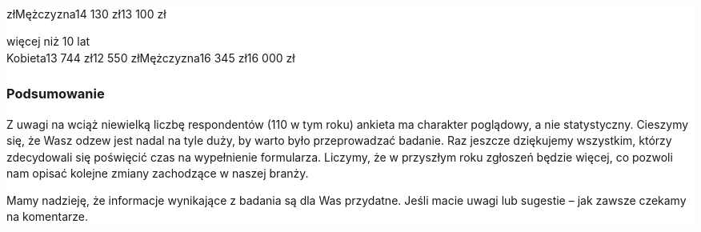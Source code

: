 zł</span></td></tr><tr><td data-sheets-value="{&quot;1&quot;:2,&quot;2&quot;:&quot;Mężczyzna&quot;}">Mężczyzna</td><td style="text-align: center;" data-sheets-value="{&quot;1&quot;:3,&quot;3&quot;:12285.29411764706}" data-sheets-numberformat="{&quot;1&quot;:4,&quot;2&quot;:&quot;#,##0\\ [$zł-415]&quot;}"><span data-sheets-value="{&quot;1&quot;:3,&quot;3&quot;:14130}" data-sheets-userformat="{&quot;2&quot;:1,&quot;3&quot;:{&quot;1&quot;:4,&quot;2&quot;:&quot;#,##0\\ [$zł-415]&quot;}}">14 130 zł</span></td><td style="text-align: center;" data-sheets-value="{&quot;1&quot;:3,&quot;3&quot;:12500}" data-sheets-numberformat="{&quot;1&quot;:4,&quot;2&quot;:&quot;#,##0\\ [$zł-415]&quot;}"><span data-sheets-value="{&quot;1&quot;:3,&quot;3&quot;:13100}" data-sheets-userformat="{&quot;2&quot;:1,&quot;3&quot;:{&quot;1&quot;:4,&quot;2&quot;:&quot;#,##0\\ [$zł-415]&quot;}}">13 100 zł</span></td></tr><tr><td colspan="1" rowspan="2" data-sheets-value="{&quot;1&quot;:2,&quot;2&quot;:&quot;więcej niż 10 lat&quot;}"><div>więcej niż 10 lat</div></td><td data-sheets-value="{&quot;1&quot;:2,&quot;2&quot;:&quot;Kobieta&quot;}">Kobieta</td><td style="text-align: center;" data-sheets-value="{&quot;1&quot;:3,&quot;3&quot;:13846}" data-sheets-numberformat="{&quot;1&quot;:4,&quot;2&quot;:&quot;#,##0\\ [$zł-415]&quot;}"><span data-sheets-value="{&quot;1&quot;:3,&quot;3&quot;:13744.2}" data-sheets-userformat="{&quot;2&quot;:1,&quot;3&quot;:{&quot;1&quot;:4,&quot;2&quot;:&quot;#,##0\\ [$zł-415]&quot;}}">13 744 zł</span></td><td style="text-align: center;" data-sheets-value="{&quot;1&quot;:3,&quot;3&quot;:12500}" data-sheets-numberformat="{&quot;1&quot;:4,&quot;2&quot;:&quot;#,##0\\ [$zł-415]&quot;}"><span data-sheets-value="{&quot;1&quot;:3,&quot;3&quot;:12550}" data-sheets-userformat="{&quot;2&quot;:1,&quot;3&quot;:{&quot;1&quot;:4,&quot;2&quot;:&quot;#,##0\\ [$zł-415]&quot;}}">12 550 zł</span></td></tr><tr><td data-sheets-value="{&quot;1&quot;:2,&quot;2&quot;:&quot;Mężczyzna&quot;}">Mężczyzna</td><td style="text-align: center;" data-sheets-value="{&quot;1&quot;:3,&quot;3&quot;:17020}" data-sheets-numberformat="{&quot;1&quot;:4,&quot;2&quot;:&quot;#,##0\\ [$zł-415]&quot;}"><span data-sheets-value="{&quot;1&quot;:3,&quot;3&quot;:16345.454545454546}" data-sheets-userformat="{&quot;2&quot;:1,&quot;3&quot;:{&quot;1&quot;:4,&quot;2&quot;:&quot;#,##0\\ [$zł-415]&quot;}}">16 345 zł</span></td><td style="text-align: center;" data-sheets-value="{&quot;1&quot;:3,&quot;3&quot;:18500}" data-sheets-numberformat="{&quot;1&quot;:4,&quot;2&quot;:&quot;#,##0\\ [$zł-415]&quot;}"><span data-sheets-value="{&quot;1&quot;:3,&quot;3&quot;:16000}" data-sheets-userformat="{&quot;2&quot;:1,&quot;3&quot;:{&quot;1&quot;:4,&quot;2&quot;:&quot;#,##0\\ [$zł-415]&quot;}}">16 000 zł</span></td></tr></tbody></table>

### Podsumowanie

Z uwagi na wciąż niewielką liczbę respondentów (110 w tym roku) ankieta ma
charakter poglądowy, a nie statystyczny. Cieszymy się, że Wasz odzew jest nadal
na tyle duży, by warto było przeprowadzać badanie. Raz jeszcze dziękujemy
wszystkim, którzy zdecydowali się poświęcić czas na wypełnienie formularza.
Liczymy, że w przyszłym roku zgłoszeń będzie więcej, co pozwoli nam opisać
kolejne zmiany zachodzące w naszej branży.

Mamy nadzieję, że informacje wynikające z badania są dla Was przydatne. Jeśli
macie uwagi lub sugestie – jak zawsze czekamy na komentarze.
